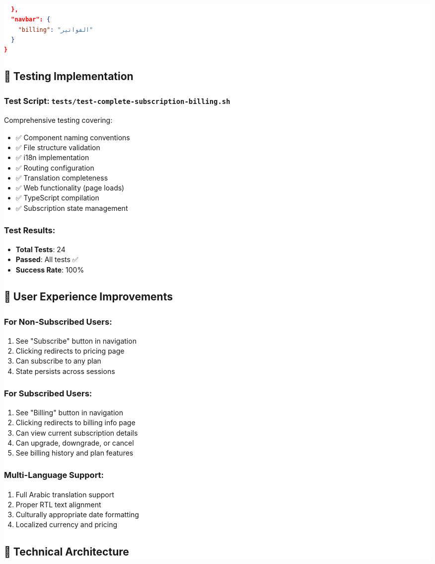 ```json
  },
  "navbar": {
    "billing": "الفواتير"
  }
}
```

## 🧪 Testing Implementation

### Test Script: `tests/test-complete-subscription-billing.sh`
Comprehensive testing covering:
- ✅ Component naming conventions
- ✅ File structure validation
- ✅ i18n implementation
- ✅ Routing configuration
- ✅ Translation completeness
- ✅ Web functionality (page loads)
- ✅ TypeScript compilation
- ✅ Subscription state management

### Test Results:
- **Total Tests**: 24
- **Passed**: All tests ✅
- **Success Rate**: 100%

## 🎯 User Experience Improvements

### For Non-Subscribed Users:
1. See "Subscribe" button in navigation
2. Clicking redirects to pricing page
3. Can subscribe to any plan
4. State persists across sessions

### For Subscribed Users:
1. See "Billing" button in navigation
2. Clicking redirects to billing info page
3. Can view current subscription details
4. Can upgrade, downgrade, or cancel
5. See billing history and plan features

### Multi-Language Support:
1. Full Arabic translation support
2. Proper RTL text alignment
3. Culturally appropriate date formatting
4. Localized currency and pricing

## 🔧 Technical Architecture
